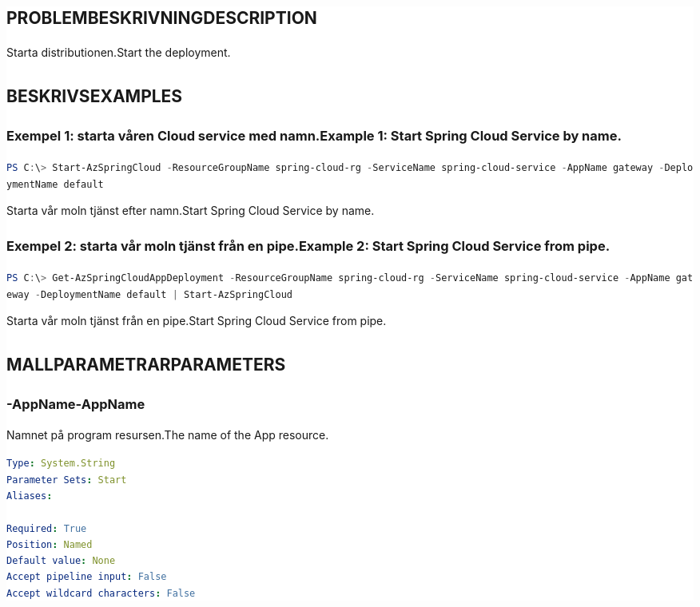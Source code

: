 ## <span data-ttu-id="a90c0-107">PROBLEMBESKRIVNING</span><span class="sxs-lookup"><span data-stu-id="a90c0-107">DESCRIPTION</span></span>
<span data-ttu-id="a90c0-108">Starta distributionen.</span><span class="sxs-lookup"><span data-stu-id="a90c0-108">Start the deployment.</span></span>

## <span data-ttu-id="a90c0-109">BESKRIVS</span><span class="sxs-lookup"><span data-stu-id="a90c0-109">EXAMPLES</span></span>

### <span data-ttu-id="a90c0-110">Exempel 1: starta våren Cloud service med namn.</span><span class="sxs-lookup"><span data-stu-id="a90c0-110">Example 1: Start Spring Cloud Service by name.</span></span>
```powershell
PS C:\> Start-AzSpringCloud -ResourceGroupName spring-cloud-rg -ServiceName spring-cloud-service -AppName gateway -DeploymentName default
```

<span data-ttu-id="a90c0-111">Starta vår moln tjänst efter namn.</span><span class="sxs-lookup"><span data-stu-id="a90c0-111">Start Spring Cloud Service by name.</span></span>

### <span data-ttu-id="a90c0-112">Exempel 2: starta vår moln tjänst från en pipe.</span><span class="sxs-lookup"><span data-stu-id="a90c0-112">Example 2: Start Spring Cloud Service from pipe.</span></span>
```powershell
PS C:\> Get-AzSpringCloudAppDeployment -ResourceGroupName spring-cloud-rg -ServiceName spring-cloud-service -AppName gateway -DeploymentName default | Start-AzSpringCloud
```

<span data-ttu-id="a90c0-113">Starta vår moln tjänst från en pipe.</span><span class="sxs-lookup"><span data-stu-id="a90c0-113">Start Spring Cloud Service from pipe.</span></span>

## <span data-ttu-id="a90c0-114">MALLPARAMETRAR</span><span class="sxs-lookup"><span data-stu-id="a90c0-114">PARAMETERS</span></span>

### <span data-ttu-id="a90c0-115">-AppName</span><span class="sxs-lookup"><span data-stu-id="a90c0-115">-AppName</span></span>
<span data-ttu-id="a90c0-116">Namnet på program resursen.</span><span class="sxs-lookup"><span data-stu-id="a90c0-116">The name of the App resource.</span></span>

```yaml
Type: System.String
Parameter Sets: Start
Aliases:

Required: True
Position: Named
Default value: None
Accept pipeline input: False
Accept wildcard characters: False
```
